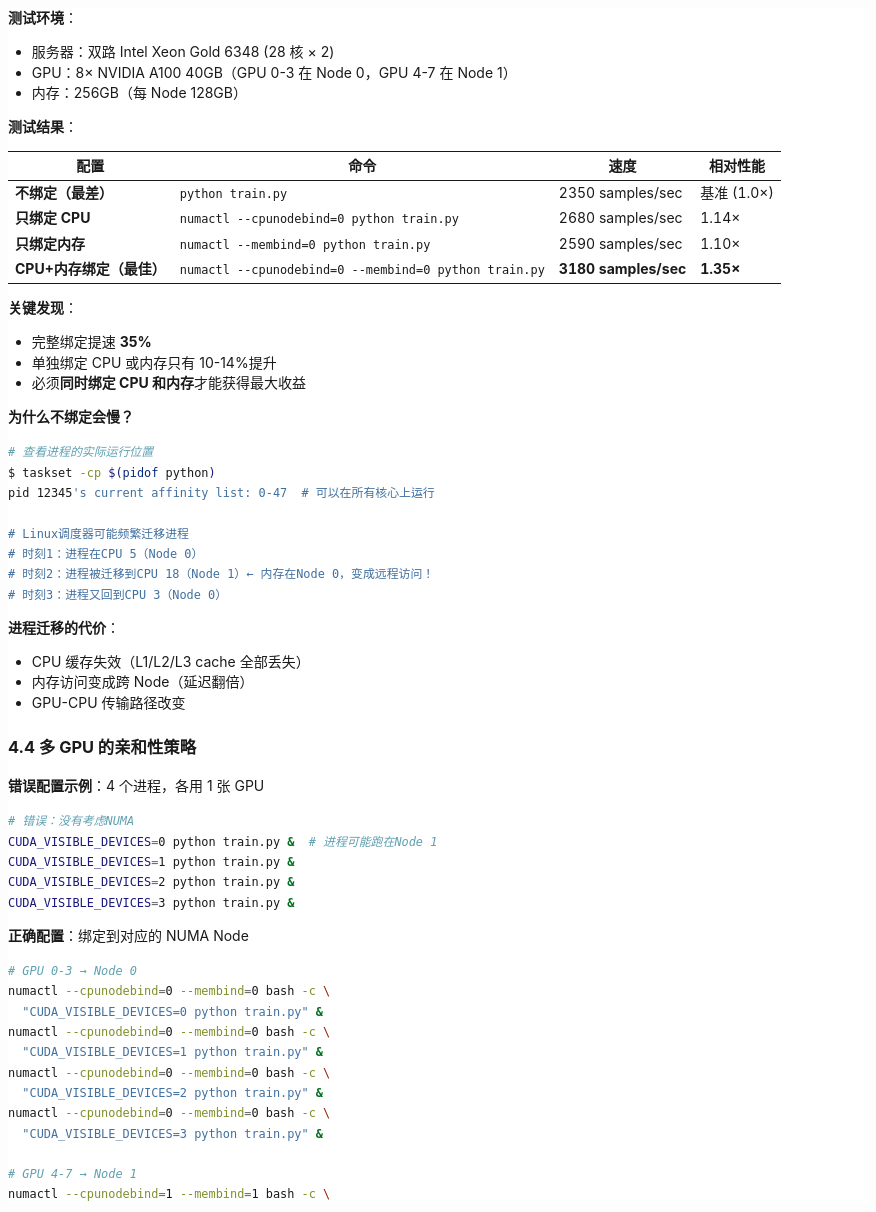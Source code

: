 **测试环境**：

- 服务器：双路 Intel Xeon Gold 6348 (28 核 × 2)
- GPU：8× NVIDIA A100 40GB（GPU 0-3 在 Node 0，GPU 4-7 在 Node 1）
- 内存：256GB（每 Node 128GB）

**测试结果**：

| 配置                     | 命令                                                  | 速度                 | 相对性能    |
| ------------------------ | ----------------------------------------------------- | -------------------- | ----------- |
| **不绑定（最差）**       | `python train.py`                                     | 2350 samples/sec     | 基准 (1.0×) |
| **只绑定 CPU**           | `numactl --cpunodebind=0 python train.py`             | 2680 samples/sec     | 1.14×       |
| **只绑定内存**           | `numactl --membind=0 python train.py`                 | 2590 samples/sec     | 1.10×       |
| **CPU+内存绑定（最佳）** | `numactl --cpunodebind=0 --membind=0 python train.py` | **3180 samples/sec** | **1.35×**   |

**关键发现**：

- 完整绑定提速 **35%**
- 单独绑定 CPU 或内存只有 10-14%提升
- 必须**同时绑定 CPU 和内存**才能获得最大收益

**为什么不绑定会慢？**

```bash
# 查看进程的实际运行位置
$ taskset -cp $(pidof python)
pid 12345's current affinity list: 0-47  # 可以在所有核心上运行

# Linux调度器可能频繁迁移进程
# 时刻1：进程在CPU 5（Node 0）
# 时刻2：进程被迁移到CPU 18（Node 1）← 内存在Node 0，变成远程访问！
# 时刻3：进程又回到CPU 3（Node 0）
```

**进程迁移的代价**：

- CPU 缓存失效（L1/L2/L3 cache 全部丢失）
- 内存访问变成跨 Node（延迟翻倍）
- GPU-CPU 传输路径改变

### 4.4 多 GPU 的亲和性策略

**错误配置示例**：4 个进程，各用 1 张 GPU

```bash
# 错误：没有考虑NUMA
CUDA_VISIBLE_DEVICES=0 python train.py &  # 进程可能跑在Node 1
CUDA_VISIBLE_DEVICES=1 python train.py &
CUDA_VISIBLE_DEVICES=2 python train.py &
CUDA_VISIBLE_DEVICES=3 python train.py &
```

**正确配置**：绑定到对应的 NUMA Node

```bash
# GPU 0-3 → Node 0
numactl --cpunodebind=0 --membind=0 bash -c \
  "CUDA_VISIBLE_DEVICES=0 python train.py" &
numactl --cpunodebind=0 --membind=0 bash -c \
  "CUDA_VISIBLE_DEVICES=1 python train.py" &
numactl --cpunodebind=0 --membind=0 bash -c \
  "CUDA_VISIBLE_DEVICES=2 python train.py" &
numactl --cpunodebind=0 --membind=0 bash -c \
  "CUDA_VISIBLE_DEVICES=3 python train.py" &

# GPU 4-7 → Node 1
numactl --cpunodebind=1 --membind=1 bash -c \
```